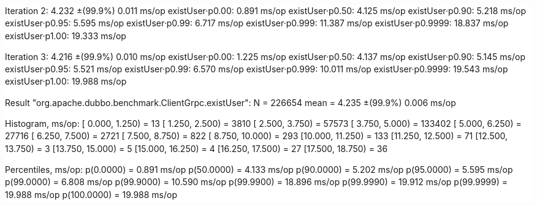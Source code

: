 Iteration   2: 4.232 ±(99.9%) 0.011 ms/op
                 existUser·p0.00:   0.891 ms/op
                 existUser·p0.50:   4.125 ms/op
                 existUser·p0.90:   5.218 ms/op
                 existUser·p0.95:   5.595 ms/op
                 existUser·p0.99:   6.717 ms/op
                 existUser·p0.999:  11.387 ms/op
                 existUser·p0.9999: 18.837 ms/op
                 existUser·p1.00:   19.333 ms/op

Iteration   3: 4.216 ±(99.9%) 0.010 ms/op
                 existUser·p0.00:   1.225 ms/op
                 existUser·p0.50:   4.137 ms/op
                 existUser·p0.90:   5.145 ms/op
                 existUser·p0.95:   5.521 ms/op
                 existUser·p0.99:   6.570 ms/op
                 existUser·p0.999:  10.011 ms/op
                 existUser·p0.9999: 19.543 ms/op
                 existUser·p1.00:   19.988 ms/op



Result "org.apache.dubbo.benchmark.ClientGrpc.existUser":
  N = 226654
  mean =      4.235 ±(99.9%) 0.006 ms/op

  Histogram, ms/op:
    [ 0.000,  1.250) = 13 
    [ 1.250,  2.500) = 3810 
    [ 2.500,  3.750) = 57573 
    [ 3.750,  5.000) = 133402 
    [ 5.000,  6.250) = 27716 
    [ 6.250,  7.500) = 2721 
    [ 7.500,  8.750) = 822 
    [ 8.750, 10.000) = 293 
    [10.000, 11.250) = 133 
    [11.250, 12.500) = 71 
    [12.500, 13.750) = 3 
    [13.750, 15.000) = 5 
    [15.000, 16.250) = 4 
    [16.250, 17.500) = 27 
    [17.500, 18.750) = 36 

  Percentiles, ms/op:
      p(0.0000) =      0.891 ms/op
     p(50.0000) =      4.133 ms/op
     p(90.0000) =      5.202 ms/op
     p(95.0000) =      5.595 ms/op
     p(99.0000) =      6.808 ms/op
     p(99.9000) =     10.590 ms/op
     p(99.9900) =     18.896 ms/op
     p(99.9990) =     19.912 ms/op
     p(99.9999) =     19.988 ms/op
    p(100.0000) =     19.988 ms/op
